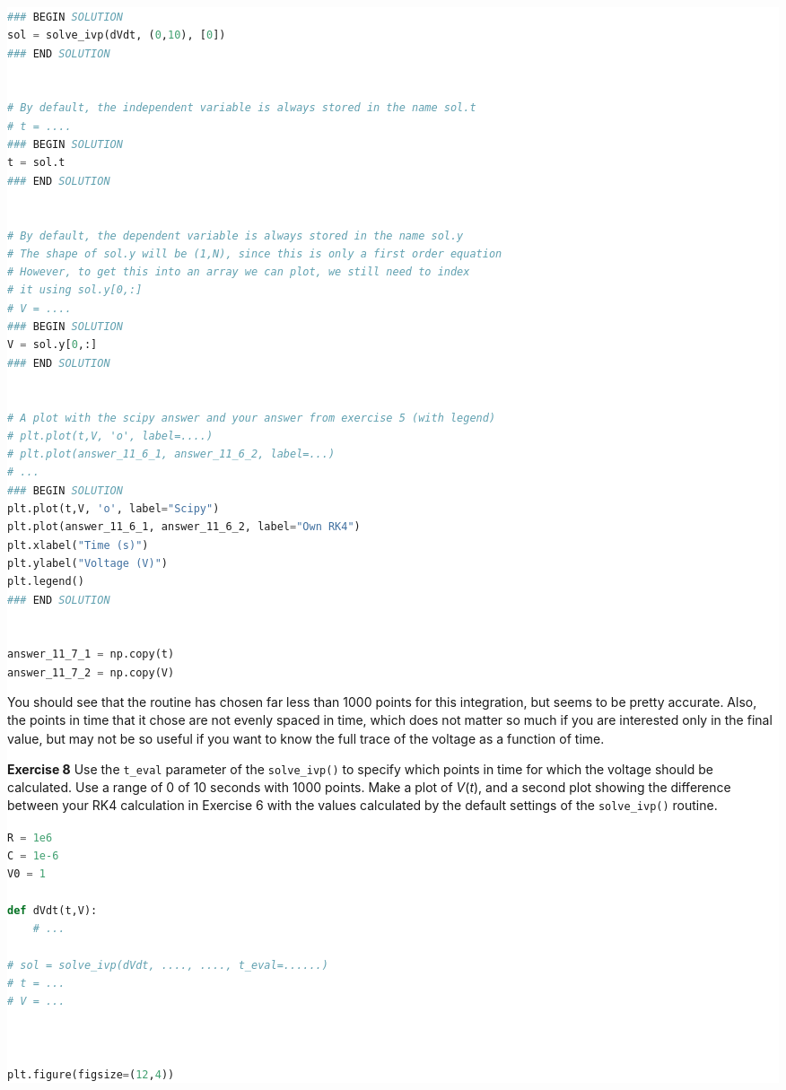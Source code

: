 ``` python tags=["hide-input"] 
### BEGIN SOLUTION
sol = solve_ivp(dVdt, (0,10), [0])
### END SOLUTION


# By default, the independent variable is always stored in the name sol.t
# t = ....
### BEGIN SOLUTION
t = sol.t
### END SOLUTION


# By default, the dependent variable is always stored in the name sol.y
# The shape of sol.y will be (1,N), since this is only a first order equation
# However, to get this into an array we can plot, we still need to index
# it using sol.y[0,:]
# V = ....
### BEGIN SOLUTION
V = sol.y[0,:]
### END SOLUTION


# A plot with the scipy answer and your answer from exercise 5 (with legend)
# plt.plot(t,V, 'o', label=....)
# plt.plot(answer_11_6_1, answer_11_6_2, label=...)
# ...
### BEGIN SOLUTION
plt.plot(t,V, 'o', label="Scipy")
plt.plot(answer_11_6_1, answer_11_6_2, label="Own RK4")
plt.xlabel("Time (s)")
plt.ylabel("Voltage (V)")
plt.legend()
### END SOLUTION


answer_11_7_1 = np.copy(t)
answer_11_7_2 = np.copy(V)
```


You should see that the routine has chosen far less than 1000 points for this integration, but seems to be pretty accurate. Also, the points in time that it chose are not evenly spaced in time, which does not matter so much if you are interested only in the final value, but may not be so useful if you want to know the full trace of the voltage as a function of time.

**Exercise 8** Use the `t_eval` parameter of the `solve_ivp()` to specify which points in time for which the voltage should be calculated. Use a range of 0 of 10 seconds with 1000 points. Make a plot of $V(t)$, and a second plot showing the difference between your RK4 calculation in Exercise 6 with the values calculated by the default settings of the `solve_ivp()` routine.

```python
R = 1e6
C = 1e-6
V0 = 1

def dVdt(t,V):
    # ...

# sol = solve_ivp(dVdt, ...., ...., t_eval=......)
# t = ...
# V = ...



plt.figure(figsize=(12,4))
```